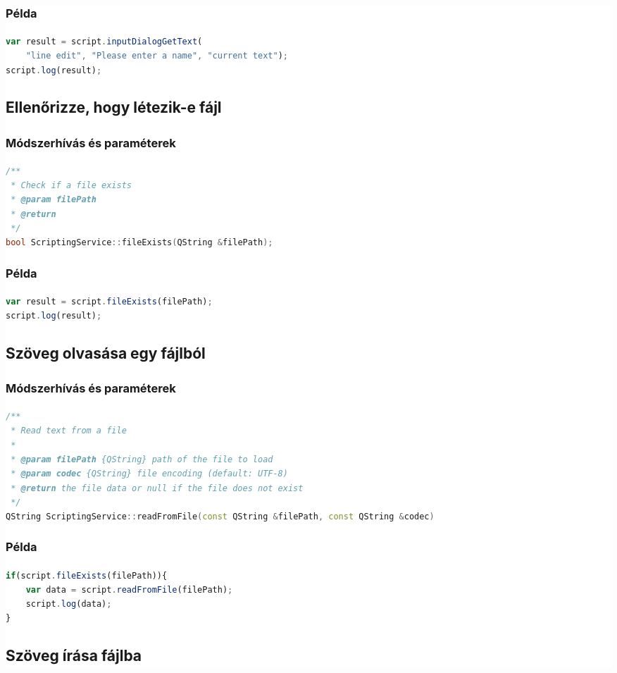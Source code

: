 ### Példa
```js
var result = script.inputDialogGetText(
    "line edit", "Please enter a name", "current text");
script.log(result);
```

Ellenőrizze, hogy létezik-e fájl
-------------------------

### Módszerhívás és paraméterek
```cpp
/**
 * Check if a file exists
 * @param filePath
 * @return
 */
bool ScriptingService::fileExists(QString &filePath);
```

### Példa
```js
var result = script.fileExists(filePath);
script.log(result);
```

Szöveg olvasása egy fájlból
------------------------

### Módszerhívás és paraméterek
```cpp
/**
 * Read text from a file
 *
 * @param filePath {QString} path of the file to load
 * @param codec {QString} file encoding (default: UTF-8)
 * @return the file data or null if the file does not exist
 */
QString ScriptingService::readFromFile(const QString &filePath, const QString &codec)
```

### Példa
```js
if(script.fileExists(filePath)){
    var data = script.readFromFile(filePath);
    script.log(data);
}
```


Szöveg írása fájlba
----------------------
